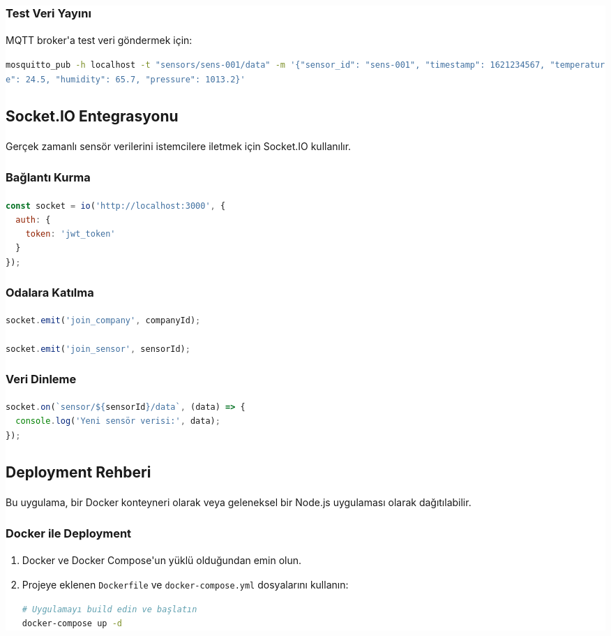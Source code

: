 ### Test Veri Yayını

MQTT broker'a test veri göndermek için:

```bash
mosquitto_pub -h localhost -t "sensors/sens-001/data" -m '{"sensor_id": "sens-001", "timestamp": 1621234567, "temperature": 24.5, "humidity": 65.7, "pressure": 1013.2}'
```

## Socket.IO Entegrasyonu

Gerçek zamanlı sensör verilerini istemcilere iletmek için Socket.IO kullanılır.

### Bağlantı Kurma

```javascript
const socket = io('http://localhost:3000', {
  auth: {
    token: 'jwt_token'
  }
});
```

### Odalara Katılma

```javascript
socket.emit('join_company', companyId);

socket.emit('join_sensor', sensorId);
```

### Veri Dinleme

```javascript
socket.on(`sensor/${sensorId}/data`, (data) => {
  console.log('Yeni sensör verisi:', data);
});
```

## Deployment Rehberi

Bu uygulama, bir Docker konteyneri olarak veya geleneksel bir Node.js uygulaması olarak dağıtılabilir.

### Docker ile Deployment

1. Docker ve Docker Compose'un yüklü olduğundan emin olun.

2. Projeye eklenen `Dockerfile` ve `docker-compose.yml` dosyalarını kullanın:

   ```bash
   # Uygulamayı build edin ve başlatın
   docker-compose up -d
   ```
